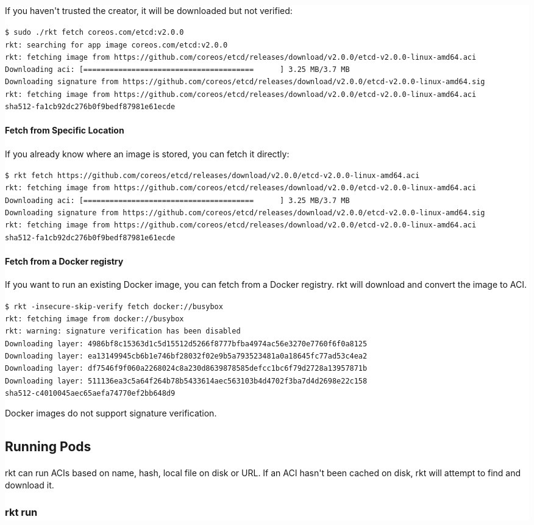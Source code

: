 If you haven't trusted the creator, it will be downloaded but not verified:

```
$ sudo ./rkt fetch coreos.com/etcd:v2.0.0
rkt: searching for app image coreos.com/etcd:v2.0.0
rkt: fetching image from https://github.com/coreos/etcd/releases/download/v2.0.0/etcd-v2.0.0-linux-amd64.aci
Downloading aci: [=======================================      ] 3.25 MB/3.7 MB
Downloading signature from https://github.com/coreos/etcd/releases/download/v2.0.0/etcd-v2.0.0-linux-amd64.sig
rkt: fetching image from https://github.com/coreos/etcd/releases/download/v2.0.0/etcd-v2.0.0-linux-amd64.aci
sha512-fa1cb92dc276b0f9bedf87981e61ecde
```

#### Fetch from Specific Location

If you already know where an image is stored, you can fetch it directly:

```
$ rkt fetch https://github.com/coreos/etcd/releases/download/v2.0.0/etcd-v2.0.0-linux-amd64.aci
rkt: fetching image from https://github.com/coreos/etcd/releases/download/v2.0.0/etcd-v2.0.0-linux-amd64.aci
Downloading aci: [=======================================      ] 3.25 MB/3.7 MB
Downloading signature from https://github.com/coreos/etcd/releases/download/v2.0.0/etcd-v2.0.0-linux-amd64.sig
rkt: fetching image from https://github.com/coreos/etcd/releases/download/v2.0.0/etcd-v2.0.0-linux-amd64.aci
sha512-fa1cb92dc276b0f9bedf87981e61ecde
```

#### Fetch from a Docker registry

If you want to run an existing Docker image, you can fetch from a Docker registry. rkt will download and convert the image to ACI.

```
$ rkt -insecure-skip-verify fetch docker://busybox
rkt: fetching image from docker://busybox
rkt: warning: signature verification has been disabled
Downloading layer: 4986bf8c15363d1c5d15512d5266f8777bfba4974ac56e3270e7760f6f0a8125
Downloading layer: ea13149945cb6b1e746bf28032f02e9b5a793523481a0a18645fc77ad53c4ea2
Downloading layer: df7546f9f060a2268024c8a230d8639878585defcc1bc6f79d2728a13957871b
Downloading layer: 511136ea3c5a64f264b78b5433614aec563103b4d4702f3ba7d4d2698e22c158
sha512-c4010045aec65aefa74770ef2bb648d9
```

Docker images do not support signature verification.

## Running Pods

rkt can run ACIs based on name, hash, local file on disk or URL. If an ACI hasn't been cached on disk, rkt will attempt to find and download it.

### rkt run


[aci-images]: https://github.com/appc/spec/blob/master/SPEC.md#app-container-image
[appc-discovery]: https://github.com/appc/spec/blob/master/SPEC.md#app-container-image-discovery
[rkt #378]: https://github.com/coreos/rkt/issues/378
[gc-docs]: devel/pod-lifecycle.md#garbage-collection